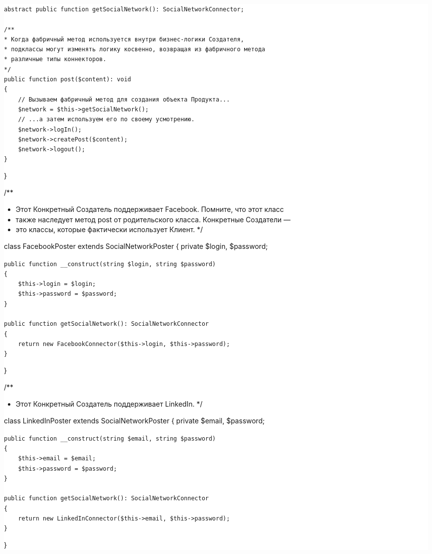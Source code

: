     abstract public function getSocialNetwork(): SocialNetworkConnector;

    /**
    * Когда фабричный метод используется внутри бизнес-логики Создателя,
    * подклассы могут изменять логику косвенно, возвращая из фабричного метода
    * различные типы коннекторов.
    */
    public function post($content): void
    {
        // Вызываем фабричный метод для создания объекта Продукта...
        $network = $this->getSocialNetwork();
        // ...а затем используем его по своему усмотрению.
        $network->logIn();
        $network->createPost($content);
        $network->logout();
    }
}

/**
* Этот Конкретный Создатель поддерживает Facebook. Помните, что этот класс
* также наследует метод post от родительского класса. Конкретные Создатели —
* это классы, которые фактически использует Клиент.
*/

class FacebookPoster extends SocialNetworkPoster
{
    private $login, $password;
        
    public function __construct(string $login, string $password)
    {
        $this->login = $login;
        $this->password = $password;
    }

    public function getSocialNetwork(): SocialNetworkConnector
    {
        return new FacebookConnector($this->login, $this->password);
    }
}

/**
* Этот Конкретный Создатель поддерживает LinkedIn.
*/

class LinkedInPoster extends SocialNetworkPoster
{
    private $email, $password;

    public function __construct(string $email, string $password)
    {
        $this->email = $email;
        $this->password = $password;
    }

    public function getSocialNetwork(): SocialNetworkConnector
    {
        return new LinkedInConnector($this->email, $this->password);
    }
}
